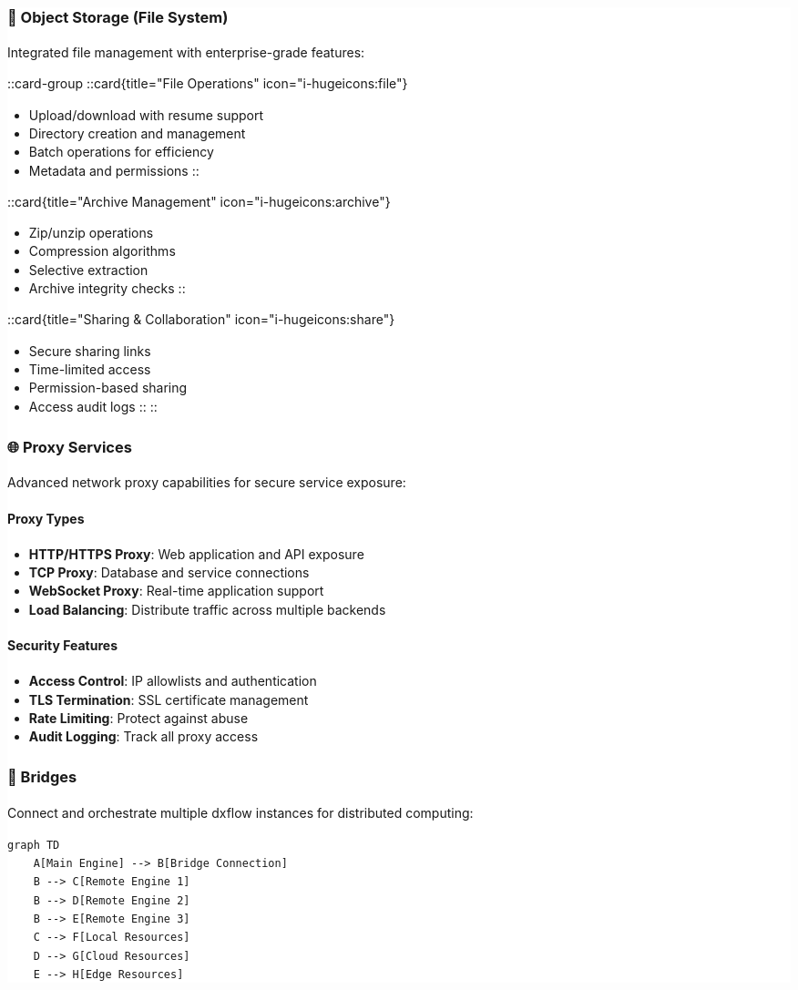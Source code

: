 ### 📁 Object Storage (File System)

Integrated file management with enterprise-grade features:

::card-group
  ::card{title="File Operations" icon="i-hugeicons:file"}
  - Upload/download with resume support
  - Directory creation and management
  - Batch operations for efficiency
  - Metadata and permissions
  ::

  ::card{title="Archive Management" icon="i-hugeicons:archive"}
  - Zip/unzip operations
  - Compression algorithms
  - Selective extraction
  - Archive integrity checks
  ::

  ::card{title="Sharing & Collaboration" icon="i-hugeicons:share"}
  - Secure sharing links
  - Time-limited access
  - Permission-based sharing
  - Access audit logs
  ::
::

### 🌐 Proxy Services

Advanced network proxy capabilities for secure service exposure:

#### Proxy Types
- **HTTP/HTTPS Proxy**: Web application and API exposure
- **TCP Proxy**: Database and service connections
- **WebSocket Proxy**: Real-time application support
- **Load Balancing**: Distribute traffic across multiple backends

#### Security Features
- **Access Control**: IP allowlists and authentication
- **TLS Termination**: SSL certificate management
- **Rate Limiting**: Protect against abuse
- **Audit Logging**: Track all proxy access

### 🔗 Bridges

Connect and orchestrate multiple dxflow instances for distributed computing:

```mermaid
graph TD
    A[Main Engine] --> B[Bridge Connection]
    B --> C[Remote Engine 1]
    B --> D[Remote Engine 2]
    B --> E[Remote Engine 3]
    C --> F[Local Resources]
    D --> G[Cloud Resources]
    E --> H[Edge Resources]
```
